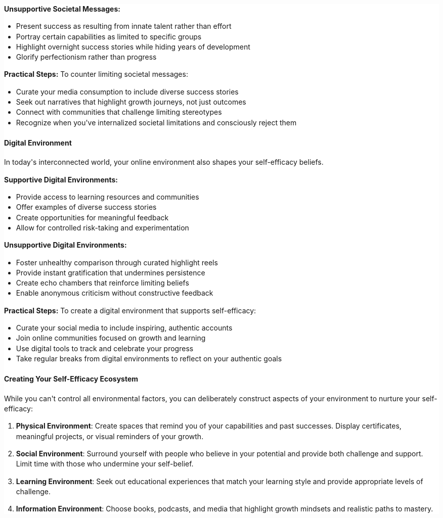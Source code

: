 **Unsupportive Societal Messages:**

- Present success as resulting from innate talent rather than effort
- Portray certain capabilities as limited to specific groups
- Highlight overnight success stories while hiding years of development
- Glorify perfectionism rather than progress

**Practical Steps:**
To counter limiting societal messages:

- Curate your media consumption to include diverse success stories
- Seek out narratives that highlight growth journeys, not just outcomes
- Connect with communities that challenge limiting stereotypes
- Recognize when you've internalized societal limitations and consciously reject them

#### Digital Environment

In today's interconnected world, your online environment also shapes your self-efficacy beliefs.

**Supportive Digital Environments:**

- Provide access to learning resources and communities
- Offer examples of diverse success stories
- Create opportunities for meaningful feedback
- Allow for controlled risk-taking and experimentation

**Unsupportive Digital Environments:**

- Foster unhealthy comparison through curated highlight reels
- Provide instant gratification that undermines persistence
- Create echo chambers that reinforce limiting beliefs
- Enable anonymous criticism without constructive feedback

**Practical Steps:**
To create a digital environment that supports self-efficacy:

- Curate your social media to include inspiring, authentic accounts
- Join online communities focused on growth and learning
- Use digital tools to track and celebrate your progress
- Take regular breaks from digital environments to reflect on your authentic goals

#### Creating Your Self-Efficacy Ecosystem

While you can't control all environmental factors, you can deliberately construct aspects of your environment to nurture your self-efficacy:

1. **Physical Environment**: Create spaces that remind you of your capabilities and past successes. Display certificates, meaningful projects, or visual reminders of your growth.

2. **Social Environment**: Surround yourself with people who believe in your potential and provide both challenge and support. Limit time with those who undermine your self-belief.

3. **Learning Environment**: Seek out educational experiences that match your learning style and provide appropriate levels of challenge.

4. **Information Environment**: Choose books, podcasts, and media that highlight growth mindsets and realistic paths to mastery.
